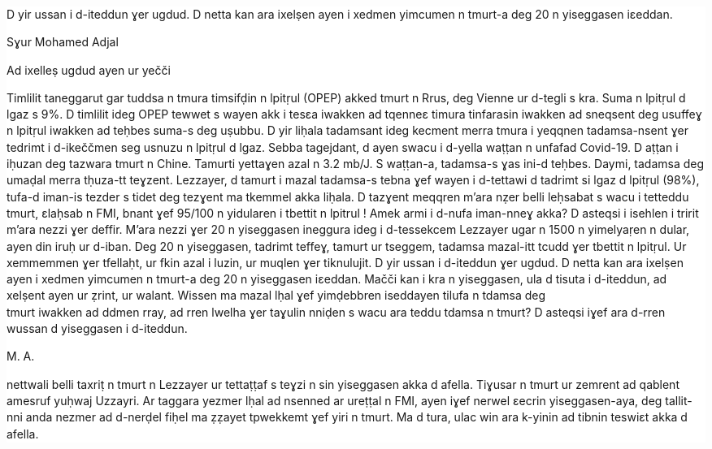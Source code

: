 D yir ussan i 
d-iteddun ɣer ugdud. 
D netta kan ara 
ixelṣen ayen i xedmen 
yimcumen n tmurt-a 
deg 20 n yiseggasen 
iɛeddan. 

Sɣur Mohamed Adjal

Ad ixelleṣ ugdud ayen ur yečči

Timlilit taneggarut gar tuddsa n tmura timsifḍin n 
lpitṛul (OPEP) akked tmurt n Rrus, deg Vienne ur 
d-tegli s kra. Suma n lpitṛul d lgaz s 9%. D timlilit ideg 
OPEP tewwet s wayen akk i tesɛa iwakken ad tqenneɛ 
timura tinfarasin iwakken ad sneqsent deg usuffeɣ n 
lpitṛul iwakken ad teḥbes suma-s deg uṣubbu. D yir 
liḥala tadamsant ideg kecment merra tmura i yeqqnen 
tadamsa-nsent ɣer tedrimt i d-ikeččmen seg usnuzu 
n lpitṛul d lgaz. Sebba tagejdant, d ayen swacu i 
d-yella waṭṭan n unfafad Covid-19. D aṭṭan i iḥuzan 
deg tazwara tmurt n Chine. Tamurti yettaɣen azal n 3.2 
mb/J. S waṭṭan-a, tadamsa-s ɣas ini-d teḥbes. Daymi, 
tadamsa deg umaḍal merra tḥuza-tt teɣzent. Lezzayer, 
d tamurt i mazal tadamsa-s tebna ɣef wayen i d-tettawi 
d tadrimt si lgaz d lpitṛul (98%), tufa-d iman-is tezder 
s tidet deg tezɣent ma tkemmel akka liḥala. D tazɣent 
meqqren m’ara nẓer belli leḥsabat s wacu i tetteddu 
tmurt, ɛlaḥsab n FMI, bnant ɣef 95/100 n yidularen i 
tbettit n lpitrul !
Amek armi i d-nufa iman-nneɣ akka? D asteqsi i 
isehlen i tririt m’ara nezzi ɣer deffir. M’ara nezzi ɣer 20 
n yiseggasen ineggura ideg i d-tessekcem Lezzayer 
ugar n 1500 n yimelyaṛen n dular, ayen din iruḥ ur 
d-iban. Deg 20 n yiseggasen, tadrimt teffeɣ, tamurt 
ur tseggem, tadamsa mazal-itt tcudd ɣer tbettit n 
lpitṛul. Ur xemmemmen ɣer tfellaḥt, ur fkin azal i 
luzin, ur muqlen ɣer tiknulujit. D yir ussan i d-iteddun 
ɣer ugdud. D netta kan ara ixelṣen ayen i xedmen 
yimcumen n tmurt-a deg 20 n yiseggasen iɛeddan. 
Mačči kan i kra n yiseggasen, ula d tisuta i d-iteddun, 
ad xelṣent ayen ur ẓrint, ur walant. Wissen ma mazal 
lḥal ɣef yimḍebbren iseddayen tilufa n tdamsa deg  
tmurt iwakken ad ddmen rray, ad rren lwelha ɣer 
taɣulin nniḍen s wacu ara teddu tdamsa n tmurt? 
D asteqsi iɣef ara d-rren wussan d yiseggasen i 
d-iteddun.

M. A.

nettwali  belli  taxriṭ  n  tmurt  n 
Lezzayer ur tettaṭṭaf s teɣzi n sin 
yiseggasen akka d afella. Tiɣusar 
n  tmurt  ur  zemrent  ad  qablent 
amesruf  yuḥwaj  Uzzayri.  Ar 
taggara  yezmer  lḥal  ad  nsenned 
ar ureṭṭal n FMI, ayen iɣef nerwel 
ɛecrin yiseggasen-aya, deg tallit-
nni anda nezmer ad d-nerḍel fiḥel 
ma  ẓẓayet  tpwekkemt  ɣef  yiri  n 
tmurt.  Ma  d  tura,  ulac  win  ara 
k-yinin  ad  tibnin  teswiɛt  akka  d 
afella.
